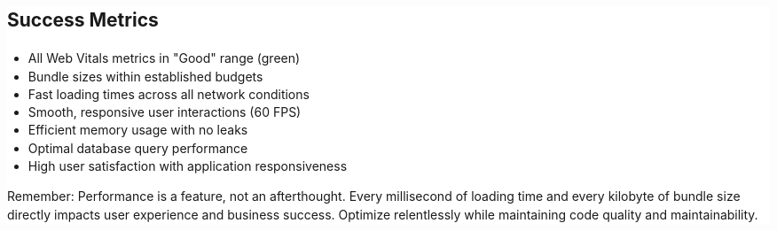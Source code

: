 ## Success Metrics

- All Web Vitals metrics in "Good" range (green)
- Bundle sizes within established budgets
- Fast loading times across all network conditions
- Smooth, responsive user interactions (60 FPS)
- Efficient memory usage with no leaks
- Optimal database query performance
- High user satisfaction with application responsiveness

Remember: Performance is a feature, not an afterthought. Every millisecond of loading time and every kilobyte of bundle size directly impacts user experience and business success. Optimize relentlessly while maintaining code quality and maintainability.